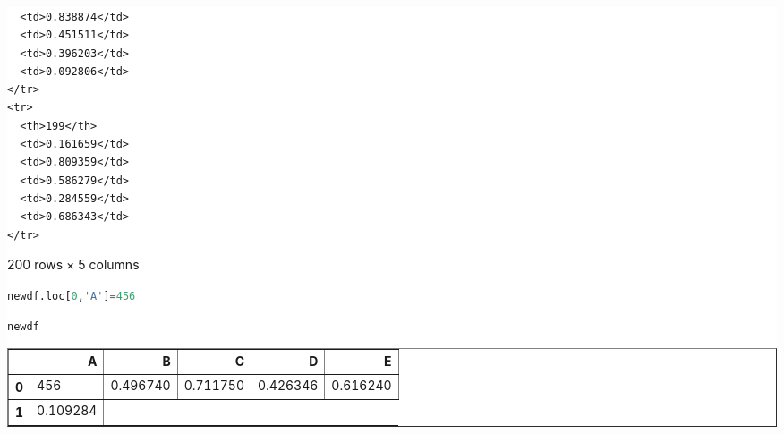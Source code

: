       <td>0.838874</td>
      <td>0.451511</td>
      <td>0.396203</td>
      <td>0.092806</td>
    </tr>
    <tr>
      <th>199</th>
      <td>0.161659</td>
      <td>0.809359</td>
      <td>0.586279</td>
      <td>0.284559</td>
      <td>0.686343</td>
    </tr>
  </tbody>
</table>
<p>200 rows × 5 columns</p>
</div>




```python
newdf.loc[0,'A']=456
```


```python
newdf
```




<div>
<style scoped>
    .dataframe tbody tr th:only-of-type {
        vertical-align: middle;
    }

    .dataframe tbody tr th {
        vertical-align: top;
    }

    .dataframe thead th {
        text-align: right;
    }
</style>
<table border="1" class="dataframe">
  <thead>
    <tr style="text-align: right;">
      <th></th>
      <th>A</th>
      <th>B</th>
      <th>C</th>
      <th>D</th>
      <th>E</th>
    </tr>
  </thead>
  <tbody>
    <tr>
      <th>0</th>
      <td>456</td>
      <td>0.496740</td>
      <td>0.711750</td>
      <td>0.426346</td>
      <td>0.616240</td>
    </tr>
    <tr>
      <th>1</th>
      <td>0.109284</td>